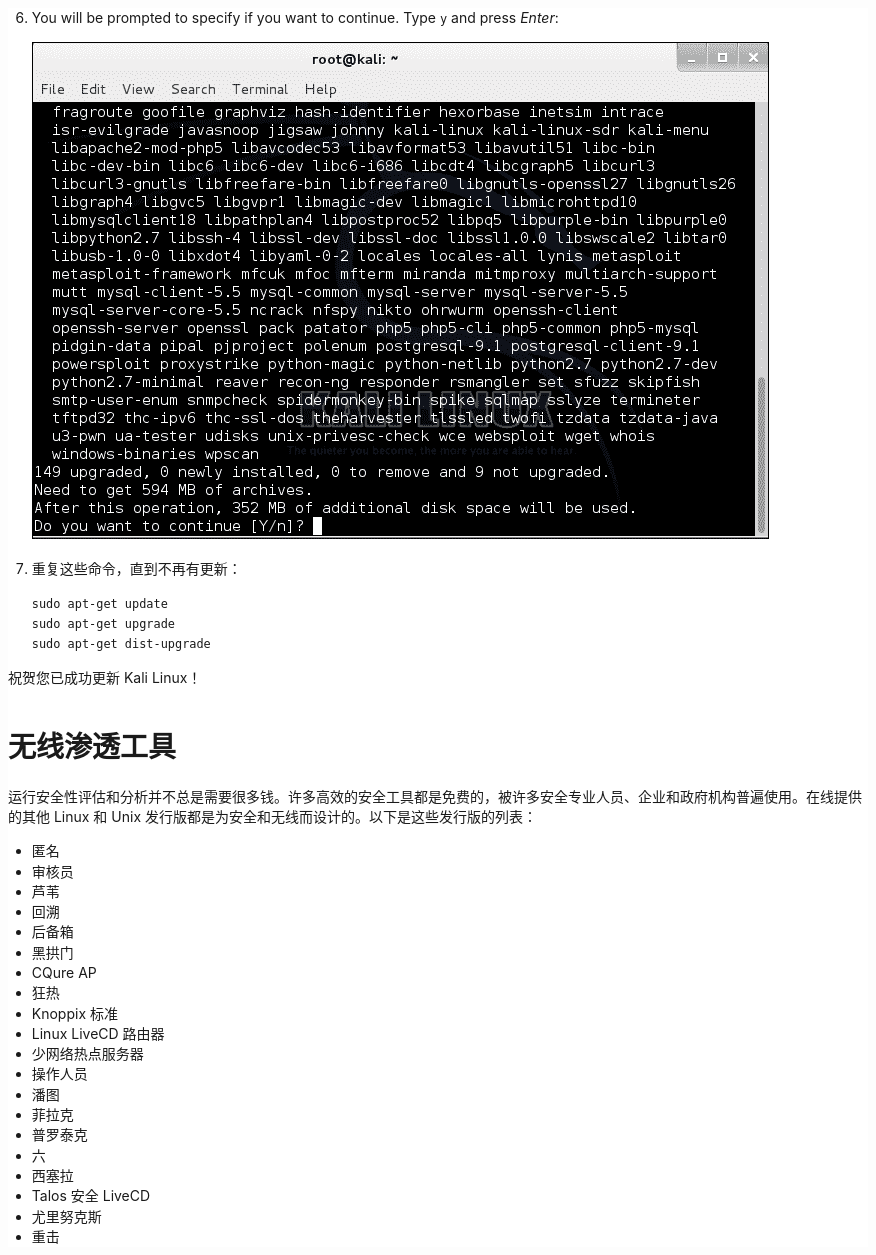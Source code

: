 6.  You will be prompted to specify if you want to continue. Type `y` and press *Enter*:

    ![Updating Kali Linux](img/3183OS_01_16.jpg)

7.  重复这些命令，直到不再有更新：

    ```
    sudo apt-get update
    sudo apt-get upgrade
    sudo apt-get dist-upgrade

    ```

祝贺您已成功更新 Kali Linux！

# 无线渗透工具

运行安全性评估和分析并不总是需要很多钱。许多高效的安全工具都是免费的，被许多安全专业人员、企业和政府机构普遍使用。在线提供的其他 Linux 和 Unix 发行版都是为安全和无线而设计的。以下是这些发行版的列表：

*   匿名
*   审核员
*   芦苇
*   回溯
*   后备箱
*   黑拱门
*   CQure AP
*   狂热
*   Knoppix 标准
*   Linux LiveCD 路由器
*   少网络热点服务器
*   操作人员
*   潘图
*   菲拉克
*   普罗泰克
*   六
*   西塞拉
*   Talos 安全 LiveCD
*   尤里努克斯
*   重击
